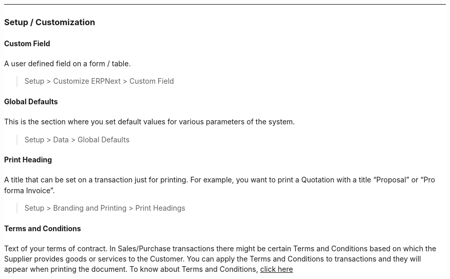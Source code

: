 


---


### Setup / Customization


#### Custom Field


A user defined field on a form / table.



> 
> Setup > Customize ERPNext > Custom Field
> 
> 
> 


#### Global Defaults


This is the section where you set default values for various parameters of the
system.



> 
> Setup > Data > Global Defaults
> 
> 
> 


#### Print Heading


A title that can be set on a transaction just for printing. For example, you
want to print a Quotation with a title “Proposal” or “Pro forma Invoice”.



> 
> Setup > Branding and Printing > Print Headings
> 
> 
> 


#### Terms and Conditions


Text of your terms of contract. In Sales/Purchase transactions there might be certain Terms and Conditions based on which the Supplier provides goods or services to the Customer. You can apply the Terms and Conditions to transactions and they will appear when printing the document. To know about Terms and Conditions, [click here](/docs/en/setting-up/print/terms-and-conditions)



